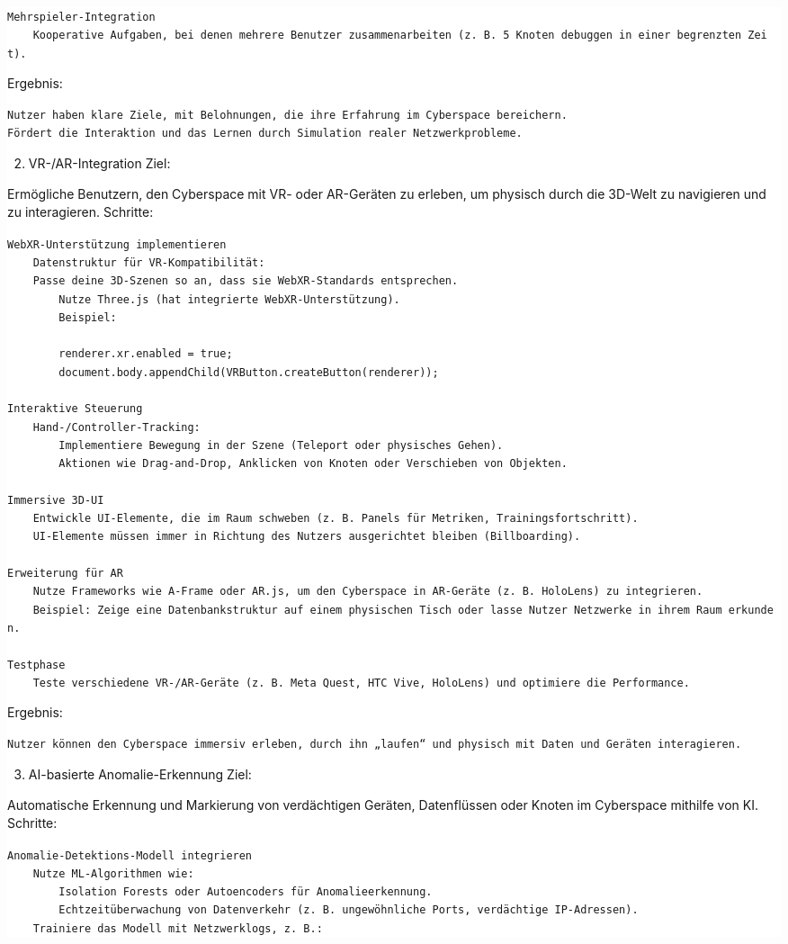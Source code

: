     Mehrspieler-Integration
        Kooperative Aufgaben, bei denen mehrere Benutzer zusammenarbeiten (z. B. 5 Knoten debuggen in einer begrenzten Zeit).

Ergebnis:

    Nutzer haben klare Ziele, mit Belohnungen, die ihre Erfahrung im Cyberspace bereichern.
    Fördert die Interaktion und das Lernen durch Simulation realer Netzwerkprobleme.

2. VR-/AR-Integration
Ziel:

Ermögliche Benutzern, den Cyberspace mit VR- oder AR-Geräten zu erleben, um physisch durch die 3D-Welt zu navigieren und zu interagieren.
Schritte:

    WebXR-Unterstützung implementieren
        Datenstruktur für VR-Kompatibilität:
        Passe deine 3D-Szenen so an, dass sie WebXR-Standards entsprechen.
            Nutze Three.js (hat integrierte WebXR-Unterstützung).
            Beispiel:

            renderer.xr.enabled = true;
            document.body.appendChild(VRButton.createButton(renderer));

    Interaktive Steuerung
        Hand-/Controller-Tracking:
            Implementiere Bewegung in der Szene (Teleport oder physisches Gehen).
            Aktionen wie Drag-and-Drop, Anklicken von Knoten oder Verschieben von Objekten.

    Immersive 3D-UI
        Entwickle UI-Elemente, die im Raum schweben (z. B. Panels für Metriken, Trainingsfortschritt).
        UI-Elemente müssen immer in Richtung des Nutzers ausgerichtet bleiben (Billboarding).

    Erweiterung für AR
        Nutze Frameworks wie A-Frame oder AR.js, um den Cyberspace in AR-Geräte (z. B. HoloLens) zu integrieren.
        Beispiel: Zeige eine Datenbankstruktur auf einem physischen Tisch oder lasse Nutzer Netzwerke in ihrem Raum erkunden.

    Testphase
        Teste verschiedene VR-/AR-Geräte (z. B. Meta Quest, HTC Vive, HoloLens) und optimiere die Performance.

Ergebnis:

    Nutzer können den Cyberspace immersiv erleben, durch ihn „laufen“ und physisch mit Daten und Geräten interagieren.

3. AI-basierte Anomalie-Erkennung
Ziel:

Automatische Erkennung und Markierung von verdächtigen Geräten, Datenflüssen oder Knoten im Cyberspace mithilfe von KI.
Schritte:

    Anomalie-Detektions-Modell integrieren
        Nutze ML-Algorithmen wie:
            Isolation Forests oder Autoencoders für Anomalieerkennung.
            Echtzeitüberwachung von Datenverkehr (z. B. ungewöhnliche Ports, verdächtige IP-Adressen).
        Trainiere das Modell mit Netzwerklogs, z. B.:
